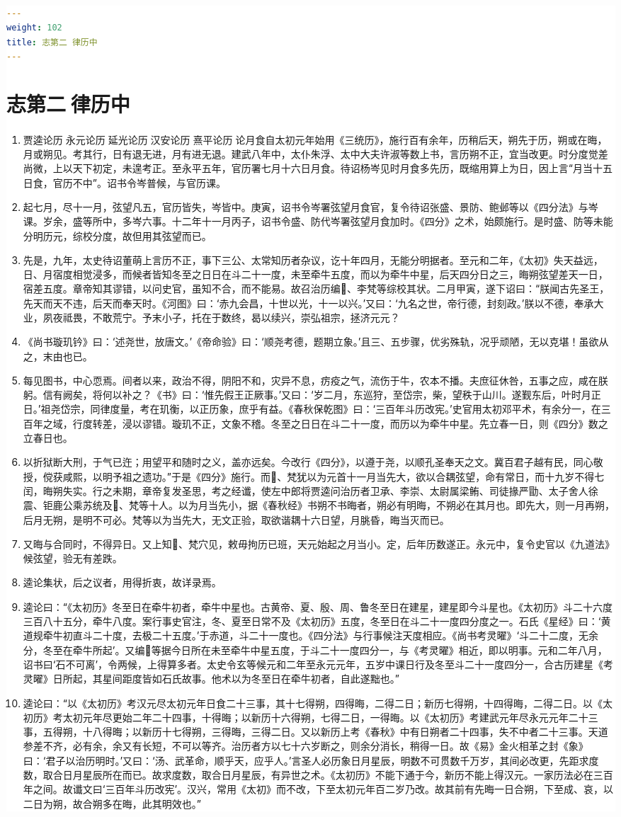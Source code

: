```yaml
---
weight: 102
title: 志第二 律历中
---
```


# 志第二 律历中

1. <span id="志第二_律历中-1"></span>
贾逵论历 永元论历 延光论历 汉安论历 熹平论历 论月食自太初元年始用《三统历》，施行百有余年，历稍后天，朔先于历，朔或在晦，月或朔见。考其行，日有退无进，月有进无退。建武八年中，太仆朱浮、太中大夫许淑等数上书，言历朔不正，宜当改更。时分度觉差尚微，上以天下初定，未遑考正。至永平五年，官历署七月十六日月食。待诏杨岑见时月食多先历，既缩用算上为日，因上言“月当十五日食，官历不中”。诏书令岑普候，与官历课。

2. <span id="志第二_律历中-2"></span>
起七月，尽十一月，弦望凡五，官历皆失，岑皆中。庚寅，诏书令岑署弦望月食官，复令待诏张盛、景防、鲍邺等以《四分法》与岑课。岁余，盛等所中，多岑六事。十二年十一月丙子，诏书令盛、防代岑署弦望月食加时。《四分》之术，始颇施行。是时盛、防等未能分明历元，综校分度，故但用其弦望而已。

3. <span id="志第二_律历中-3"></span>
先是，九年，太史待诏董萌上言历不正，事下三公、太常知历者杂议，讫十年四月，无能分明据者。至元和二年，《太初》失天益远，日、月宿度相觉浸多，而候者皆知冬至之日日在斗二十一度，未至牵牛五度，而以为牵牛中星，后天四分日之三，晦朔弦望差天一日，宿差五度。章帝知其谬错，以问史官，虽知不合，而不能易。故召治历编、李梵等综校其状。二月甲寅，遂下诏曰：“朕闻古先圣王，先天而天不违，后天而奉天时。《河图》曰：‘赤九会昌，十世以光，十一以兴。’又曰：‘九名之世，帝行德，封刻政。’朕以不德，奉承大业，夙夜祗畏，不敢荒宁。予末小子，托在于数终，曷以续兴，崇弘祖宗，拯济元元？

4. <span id="志第二_律历中-4"></span>
《尚书璇玑钤》曰：‘述尧世，放唐文。’《帝命验》曰：‘顺尧考德，题期立象。’且三、五步骤，优劣殊轨，况乎顽陋，无以克堪！虽欲从之，末由也已。

5. <span id="志第二_律历中-5"></span>
每见图书，中心恧焉。间者以来，政治不得，阴阳不和，灾异不息，疠疫之气，流伤于牛，农本不播。夫庶征休咎，五事之应，咸在朕躬。信有阙矣，将何以补之？《书》曰：‘惟先假王正厥事。’又曰：‘岁二月，东巡狩，至岱宗，柴，望秩于山川。遂觐东后，叶时月正日。’祖尧岱宗，同律度量，考在玑衡，以正历象，庶乎有益。《春秋保乾图》曰：‘三百年斗历改宪。’史官用太初邓平术，有余分一，在三百年之域，行度转差，浸以谬错。璇玑不正，文象不稽。冬至之日日在斗二十一度，而历以为牵牛中星。先立春一日，则《四分》数之立春日也。

6. <span id="志第二_律历中-6"></span>
以折狱断大刑，于气已迕；用望平和随时之义，盖亦远矣。今改行《四分》，以遵于尧，以顺孔圣奉天之文。冀百君子越有民，同心敬授，傥获咸熙，以明予祖之遗功。”于是《四分》施行。而、梵犹以为元首十一月当先大，欲以合耦弦望，命有常日，而十九岁不得七闰，晦朔失实。行之未期，章帝复发圣思，考之经谶，使左中郎将贾逵问治历者卫承、李崇、太尉属梁鲔、司徒掾严勖、太子舍人徐震、钜鹿公乘苏统及、梵等十人。以为月当先小，据《春秋经》书朔不书晦者，朔必有明晦，不朔必在其月也。即先大，则一月再朔，后月无朔，是明不可必。梵等以为当先大，无文正验，取欲谐耦十六日望，月朓昏，晦当灭而已。

7. <span id="志第二_律历中-7"></span>
又晦与合同时，不得异日。又上知、梵穴见，敕毋拘历已班，天元始起之月当小。定，后年历数遂正。永元中，复令史官以《九道法》候弦望，验无有差跌。

8. <span id="志第二_律历中-8"></span>
逵论集状，后之议者，用得折衷，故详录焉。

9. <span id="志第二_律历中-9"></span>
逵论曰：“《太初历》冬至日在牵牛初者，牵牛中星也。古黄帝、夏、殷、周、鲁冬至日在建星，建星即今斗星也。《太初历》斗二十六度三百八十五分，牵牛八度。案行事史官注，冬、夏至日常不及《太初历》五度，冬至日在斗二十一度四分度之一。石氏《星经》曰：‘黄道规牵牛初直斗二十度，去极二十五度。’于赤道，斗二十一度也。《四分法》与行事候注天度相应。《尚书考灵曜》‘斗二十二度，无余分，冬至在牵牛所起’。又编等据今日所在未至牵牛中星五度，于斗二十一度四分一，与《考灵曜》相近，即以明事。元和二年八月，诏书曰‘石不可离’，令两候，上得算多者。太史令玄等候元和二年至永元元年，五岁中课日行及冬至斗二十一度四分一，合古历建星《考灵曜》日所起，其星间距度皆如石氏故事。他术以为冬至日在牵牛初者，自此遂黜也。”

10. <span id="志第二_律历中-10"></span>
逵论曰：“以《太初历》考汉元尽太初元年日食二十三事，其十七得朔，四得晦，二得二日；新历七得朔，十四得晦，二得二日。以《太初历》考太初元年尽更始二年二十四事，十得晦；以新历十六得朔，七得二日，一得晦。以《太初历》考建武元年尽永元元年二十三事，五得朔，十八得晦；以新历十七得朔，三得晦，三得二日。又以新历上考《春秋》中有日朔者二十四事，失不中者二十三事。天道参差不齐，必有余，余又有长短，不可以等齐。治历者方以七十六岁断之，则余分消长，稍得一日。故《易》金火相革之封《象》曰：‘君子以治历明时。’又曰：‘汤、武革命，顺乎天，应乎人。’言圣人必历象日月星辰，明数不可贯数千万岁，其间必改更，先距求度数，取合日月星辰所在而已。故求度数，取合日月星辰，有异世之术。《太初历》不能下通于今，新历不能上得汉元。一家历法必在三百年之间。故谶文曰‘三百年斗历改宪’。汉兴，常用《太初》而不改，下至太初元年百二岁乃改。故其前有先晦一日合朔，下至成、哀，以二日为朔，故合朔多在晦，此其明效也。”
